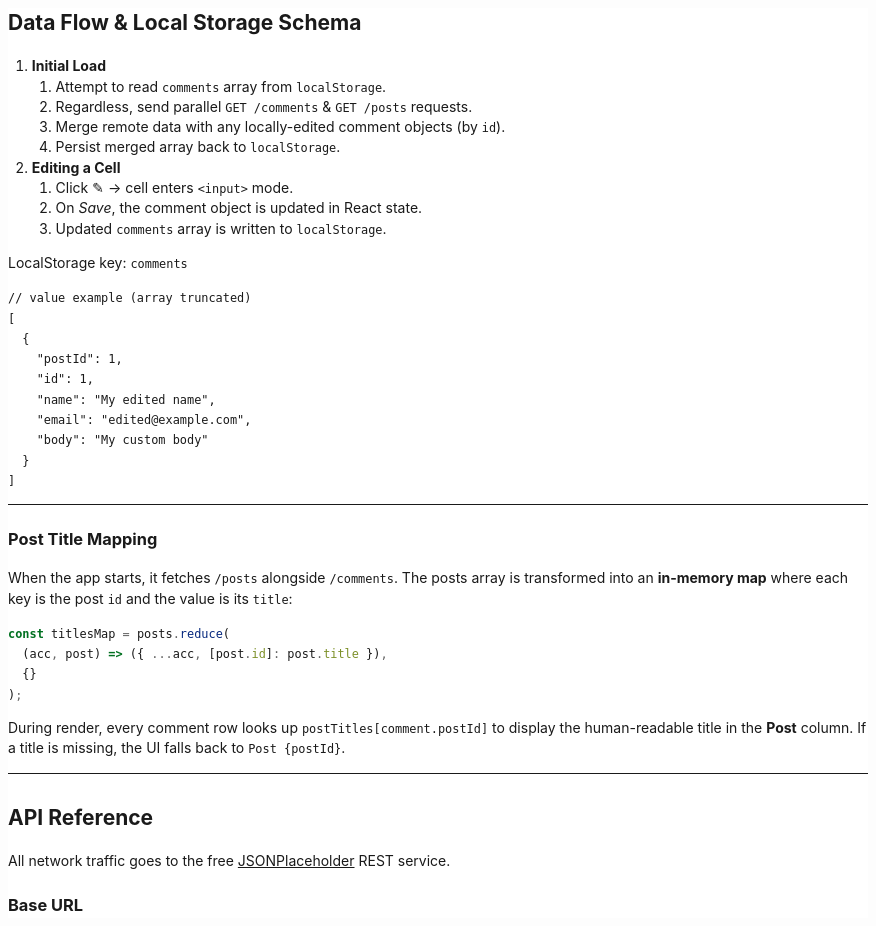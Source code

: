 
## Data Flow & Local Storage Schema

1. **Initial Load**
   1. Attempt to read `comments` array from `localStorage`.
   2. Regardless, send parallel `GET /comments` & `GET /posts` requests.
   3. Merge remote data with any locally-edited comment objects (by `id`).
   4. Persist merged array back to `localStorage`.
2. **Editing a Cell**
   1. Click ✎ → cell enters `<input>` mode.
   2. On _Save_, the comment object is updated in React state.
   3. Updated `comments` array is written to `localStorage`.

LocalStorage key: `comments`

```jsonc
// value example (array truncated)
[
  {
    "postId": 1,
    "id": 1,
    "name": "My edited name",
    "email": "edited@example.com",
    "body": "My custom body"
  }
]
```

---

### Post Title Mapping

When the app starts, it fetches `/posts` alongside `/comments`. The posts array is transformed into an **in-memory map** where each key is the post `id` and the value is its `title`:

```js
const titlesMap = posts.reduce(
  (acc, post) => ({ ...acc, [post.id]: post.title }),
  {}
);
```

During render, every comment row looks up `postTitles[comment.postId]` to display the human-readable title in the **Post** column. If a title is missing, the UI falls back to `Post {postId}`.

---

## API Reference

All network traffic goes to the free [JSONPlaceholder](https://jsonplaceholder.typicode.com/) REST service.

### Base URL
